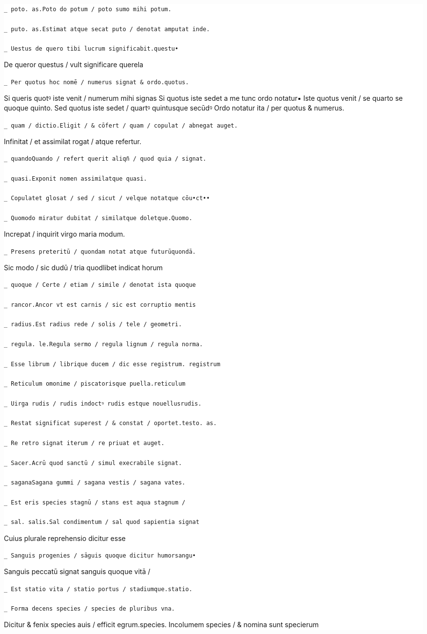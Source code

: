     _ poto. as.Poto do potum / poto sumo mihi potum.

    _ puto. as.Estimat atque secat puto / denotat amputat inde.

    _ Uestus de quero tibi lucrum significabit.questu•
De queror questus / vult significare querela

    _ Per quotus hoc nomē / numerus signat & ordo.quotus.
Si queris quotꝰ iste venit / numerum mihi signas
Si quotus iste sedet a me tunc ordo notatur▪
Iste quotus venit / se quarto se quoque quinto.
Sed quotus iste sedet / quartꝰ quintusque secūdꝰ
Ordo notatur ita / per quotus & numerus.

    _ quam / dictio.Eligit / & cōfert / quam / copulat / abnegat auget.
Infinitat / et assimilat rogat / atque refertur.

    _ quandoQuando / refert querit aliqn̄ / quod quia / signat.

    _ quasi.Exponit nomen assimilatque quasi.

    _ Copulatet glosat / sed / sicut / velque notatque cōu•ct••

    _ Quomodo miratur dubitat / similatque doletque.Quomo.
Increpat / inquirit virgo maria modum.

    _ Presens preteritū / quondam notat atque futurūquondā.
Sic modo / sic dudū / tria quodlibet indicat horum

    _ quoque / Certe / etiam / simile / denotat ista quoque

    _ rancor.Ancor vt est carnis / sic est corruptio mentis

    _ radius.Est radius rede / solis / tele / geometri.

    _ regula. le.Regula sermo / regula lignum / regula norma.

    _ Esse librum / librique ducem / dic esse registrum. registrum

    _ Reticulum omonime / piscatorisque puella.reticulum

    _ Uirga rudis / rudis indoctꝰ rudis estque nouellusrudis.

    _ Restat significat superest / & constat / oportet.testo. as.

    _ Re retro signat iterum / re priuat et auget.

    _ Sacer.Acrū quod sanctū / simul execrabile signat.

    _ saganaSagana gummi / sagana vestis / sagana vates.

    _ Est eris species stagnū / stans est aqua stagnum / 

    _ sal. salis.Sal condimentum / sal quod sapientia signat
Cuius plurale reprehensio dicitur esse

    _ Sanguis progenies / sāguis quoque dicitur humorsangu•
Sanguis peccatū signat sanguis quoque vitā / 

    _ Est statio vita / statio portus / stadiumque.statio.

    _ Forma decens species / species de pluribus vna.
Dicitur & fenix species auis / efficit egrum.species.
Incolumem species / & nomina sunt specierum

